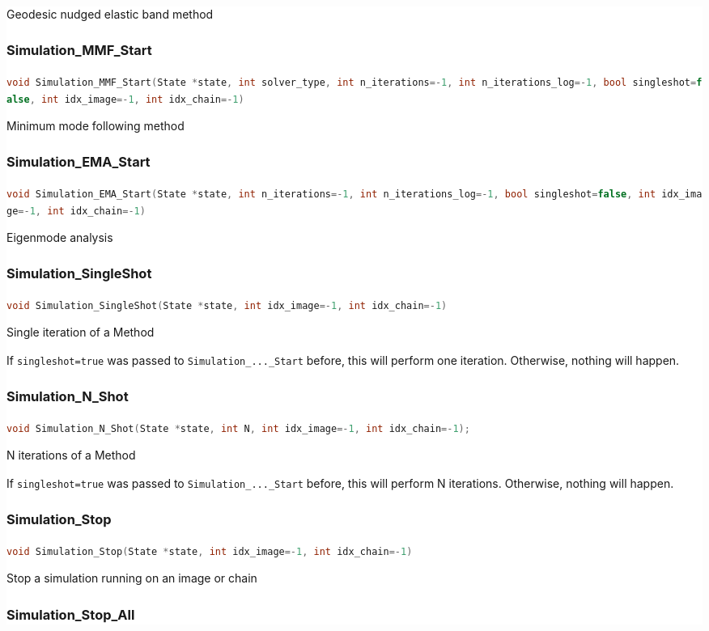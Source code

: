 Geodesic nudged elastic band method



### Simulation_MMF_Start

```C
void Simulation_MMF_Start(State *state, int solver_type, int n_iterations=-1, int n_iterations_log=-1, bool singleshot=false, int idx_image=-1, int idx_chain=-1)
```

Minimum mode following method



### Simulation_EMA_Start

```C
void Simulation_EMA_Start(State *state, int n_iterations=-1, int n_iterations_log=-1, bool singleshot=false, int idx_image=-1, int idx_chain=-1)
```

Eigenmode analysis



### Simulation_SingleShot

```C
void Simulation_SingleShot(State *state, int idx_image=-1, int idx_chain=-1)
```

Single iteration of a Method

If `singleshot=true` was passed to `Simulation_..._Start` before, this will perform one iteration.
Otherwise, nothing will happen.



### Simulation_N_Shot

```C
void Simulation_N_Shot(State *state, int N, int idx_image=-1, int idx_chain=-1);
```

N iterations of a Method

If `singleshot=true` was passed to `Simulation_..._Start` before, this will perform N iterations.
Otherwise, nothing will happen.



### Simulation_Stop

```C
void Simulation_Stop(State *state, int idx_image=-1, int idx_chain=-1)
```

Stop a simulation running on an image or chain



### Simulation_Stop_All
